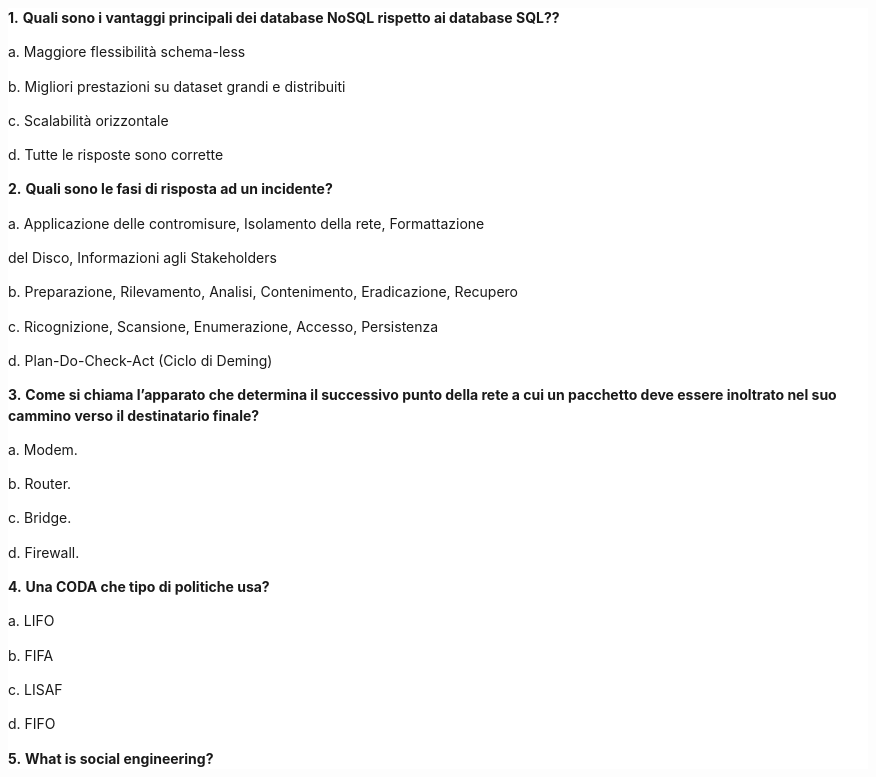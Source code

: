  

**1.**   **Quali sono i vantaggi principali dei database NoSQL rispetto ai database SQL??**

 

a.      Maggiore flessibilità schema-less

b.      Migliori prestazioni su dataset grandi e distribuiti

c.      Scalabilità orizzontale

d.      Tutte le risposte sono corrette

 

**2.**   **Quali sono le fasi di risposta ad un incidente?**

 

a.      Applicazione delle contromisure, Isolamento della rete, Formattazione 

del Disco, Informazioni agli Stakeholders

b.      Preparazione, Rilevamento, Analisi, Contenimento, Eradicazione, Recupero

c.      Ricognizione, Scansione, Enumerazione, Accesso, Persistenza

d.      Plan-Do-Check-Act (Ciclo di Deming)

 

**3.**   **Come si chiama l’apparato che determina il successivo punto della rete a cui un pacchetto deve essere inoltrato nel suo cammino verso il destinatario finale?**

 

a.     Modem.

b.     Router.

c.     Bridge.

d.     Firewall.

 

 

 

 

 

 

**4.**   **Una CODA che tipo di politiche usa?**

 

a.           LIFO

b.           FIFA

c.           LISAF

d.           FIFO

 

**5.**   **What is social engineering?**

 